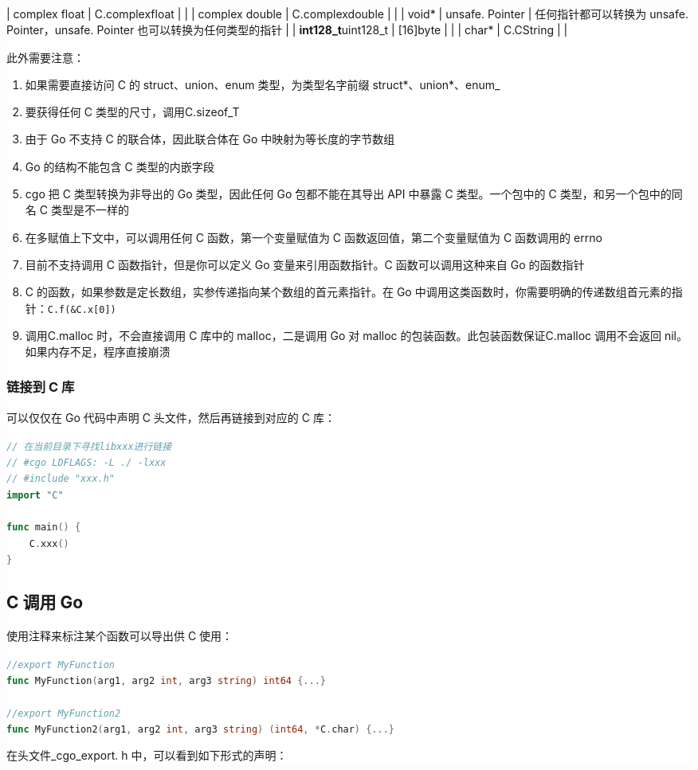 | complex float         | C.complexfloat  |                                                                                  |
| complex double        | C.complexdouble |                                                                                  |
| void\*                | unsafe. Pointer | 任何指针都可以转换为 unsafe. Pointer，unsafe. Pointer 也可以转换为任何类型的指针 |
| **int128_t**uint128_t | [16]byte        |                                                                                  |
| char\*                | C.CString       |                                                                                  |

此外需要注意：

1. 如果需要直接访问 C 的 struct、union、enum 类型，为类型名字前缀 struct*、union*、enum\_

2. 要获得任何 C 类型的尺寸，调用C.sizeof_T

3. 由于 Go 不支持 C 的联合体，因此联合体在 Go 中映射为等长度的字节数组

4. Go 的结构不能包含 C 类型的内嵌字段

5. cgo 把 C 类型转换为非导出的 Go 类型，因此任何 Go 包都不能在其导出 API 中暴露 C 类型。一个包中的 C 类型，和另一个包中的同名 C 类型是不一样的

6. 在多赋值上下文中，可以调用任何 C 函数，第一个变量赋值为 C 函数返回值，第二个变量赋值为 C 函数调用的 errno

7. 目前不支持调用 C 函数指针，但是你可以定义 Go 变量来引用函数指针。C 函数可以调用这种来自 Go 的函数指针

8. C 的函数，如果参数是定长数组，实参传递指向某个数组的首元素指针。在 Go 中调用这类函数时，你需要明确的传递数组首元素的指针：`C.f(&C.x[0])`

9. 调用C.malloc 时，不会直接调用 C 库中的 malloc，二是调用 Go 对 malloc 的包装函数。此包装函数保证C.malloc 调用不会返回 nil。如果内存不足，程序直接崩溃

### 链接到 C 库

可以仅仅在 Go 代码中声明 C 头文件，然后再链接到对应的 C 库：

```go
// 在当前目录下寻找libxxx进行链接
// #cgo LDFLAGS: -L ./ -lxxx
// #include "xxx.h"
import "C"
 
func main() {
    C.xxx()
}
```

## C 调用 Go

使用注释来标注某个函数可以导出供 C 使用：

```go
//export MyFunction
func MyFunction(arg1, arg2 int, arg3 string) int64 {...}
 
//export MyFunction2
func MyFunction2(arg1, arg2 int, arg3 string) (int64, *C.char) {...}
```

在头文件\_cgo_export. h 中，可以看到如下形式的声明：
